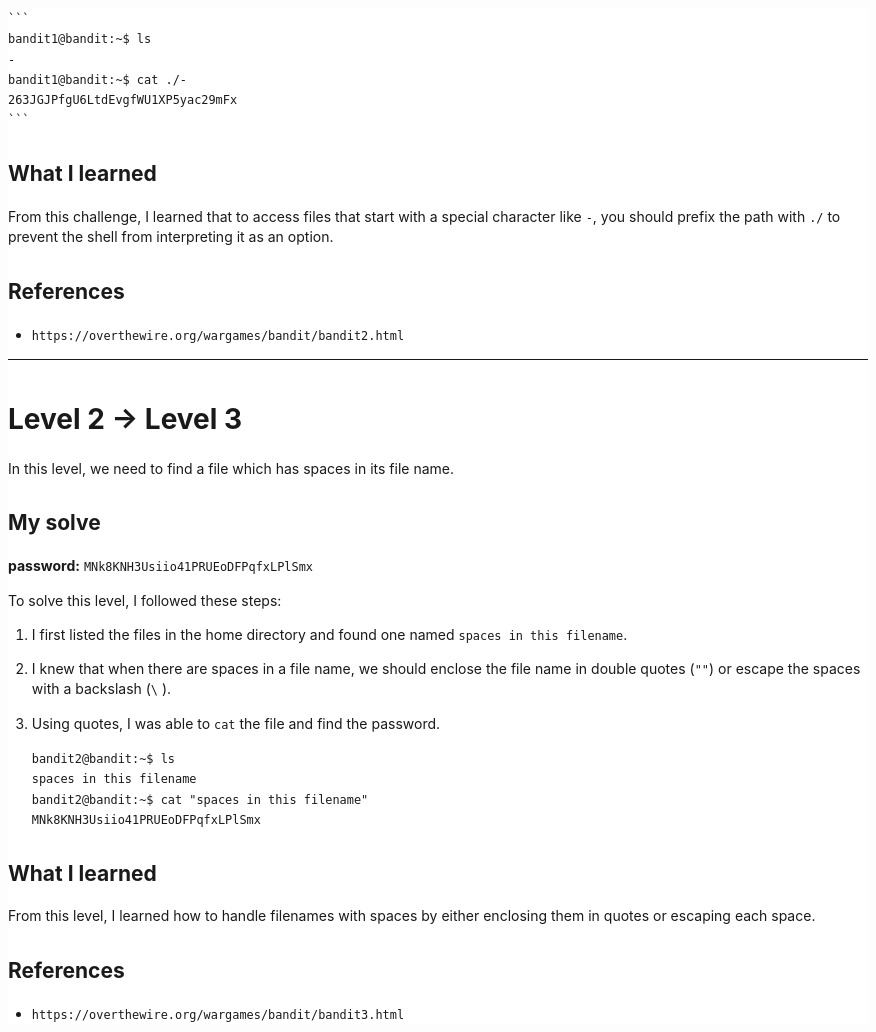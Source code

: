     ```
    bandit1@bandit:~$ ls
    -
    bandit1@bandit:~$ cat ./-
    263JGJPfgU6LtdEvgfWU1XP5yac29mFx
    ```
    

## What I learned

From this challenge, I learned that to access files that start with a special character like `-`, you should prefix the path with `./` to prevent the shell from interpreting it as an option.

## References

- `https://overthewire.org/wargames/bandit/bandit2.html`
    

---

# Level 2 → Level 3

In this level, we need to find a file which has spaces in its file name.

## My solve

**password:** `MNk8KNH3Usiio41PRUEoDFPqfxLPlSmx`

To solve this level, I followed these steps:

1. I first listed the files in the home directory and found one named `spaces in this filename`.
    
2. I knew that when there are spaces in a file name, we should enclose the file name in double quotes (`""`) or escape the spaces with a backslash (`\` ).
    
3. Using quotes, I was able to `cat` the file and find the password.
    
    ```
    bandit2@bandit:~$ ls
    spaces in this filename
    bandit2@bandit:~$ cat "spaces in this filename"
    MNk8KNH3Usiio41PRUEoDFPqfxLPlSmx
    ```
    

## What I learned

From this level, I learned how to handle filenames with spaces by either enclosing them in quotes or escaping each space.

## References

- `https://overthewire.org/wargames/bandit/bandit3.html`
    